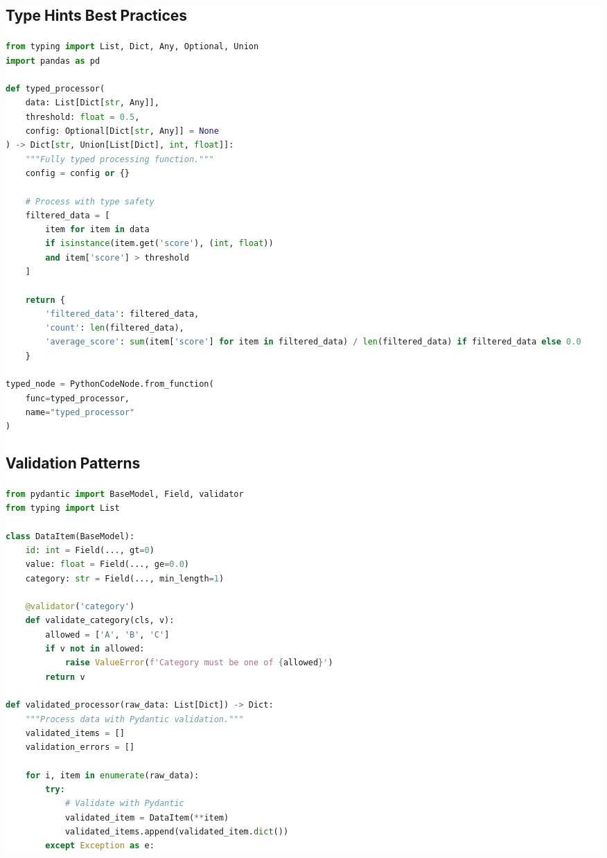 ## Type Hints Best Practices

```python
from typing import List, Dict, Any, Optional, Union
import pandas as pd

def typed_processor(
    data: List[Dict[str, Any]],
    threshold: float = 0.5,
    config: Optional[Dict[str, Any]] = None
) -> Dict[str, Union[List[Dict], int, float]]:
    """Fully typed processing function."""
    config = config or {}

    # Process with type safety
    filtered_data = [
        item for item in data
        if isinstance(item.get('score'), (int, float))
        and item['score'] > threshold
    ]

    return {
        'filtered_data': filtered_data,
        'count': len(filtered_data),
        'average_score': sum(item['score'] for item in filtered_data) / len(filtered_data) if filtered_data else 0.0
    }

typed_node = PythonCodeNode.from_function(
    func=typed_processor,
    name="typed_processor"
)
```

## Validation Patterns

```python
from pydantic import BaseModel, Field, validator
from typing import List

class DataItem(BaseModel):
    id: int = Field(..., gt=0)
    value: float = Field(..., ge=0.0)
    category: str = Field(..., min_length=1)

    @validator('category')
    def validate_category(cls, v):
        allowed = ['A', 'B', 'C']
        if v not in allowed:
            raise ValueError(f'Category must be one of {allowed}')
        return v

def validated_processor(raw_data: List[Dict]) -> Dict:
    """Process data with Pydantic validation."""
    validated_items = []
    validation_errors = []

    for i, item in enumerate(raw_data):
        try:
            # Validate with Pydantic
            validated_item = DataItem(**item)
            validated_items.append(validated_item.dict())
        except Exception as e:
```